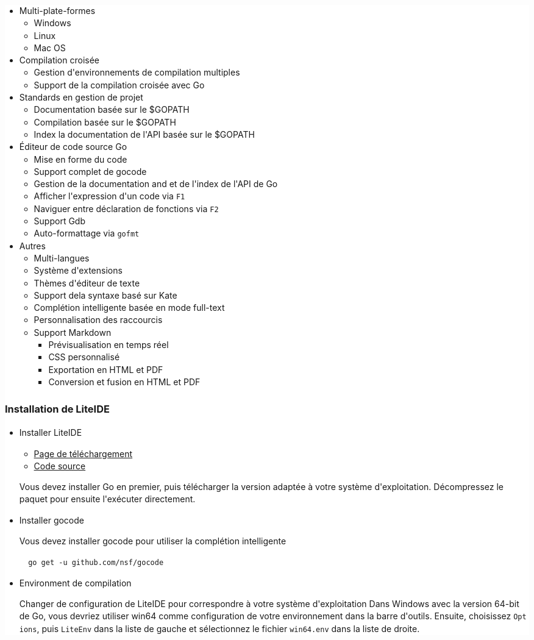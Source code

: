 - Multi-plate-formes
	- Windows
	- Linux
	- Mac OS
- Compilation croisée
	- Gestion d'environnements de compilation multiples
	- Support de la compilation croisée avec Go
- Standards en gestion de projet
	- Documentation basée sur le $GOPATH
	- Compilation basée sur le $GOPATH
	- Index la documentation de l'API basée sur le $GOPATH
- Éditeur de code source Go
	- Mise en forme du code
	- Support complet de gocode
	- Gestion de la documentation and et de l'index de l'API de Go
	- Afficher l'expression d'un code via `F1`
	- Naviguer entre déclaration de fonctions via `F2`
	- Support Gdb
	- Auto-formattage via `gofmt`
- Autres
	- Multi-langues
	- Système d'extensions
	- Thèmes d'éditeur de texte
	- Support dela syntaxe basé sur Kate
	- Complétion intelligente basée en mode full-text
	- Personnalisation des raccourcis
	- Support Markdown
		- Prévisualisation en temps réel
		- CSS personnalisé
		- Exportation en HTML et PDF
		- Conversion et fusion en HTML et PDF
		
### Installation de LiteIDE

- Installer LiteIDE
	- [Page de téléchargement](http://code.google.com/p/golangide)
	- [Code source](https://github.com/visualfc/liteide)
	
    Vous devez installer Go en premier, puis télécharger la version adaptée à votre système d'exploitation. Décompressez le paquet pour ensuite l'exécuter directement.

- Installer gocode

    Vous devez installer gocode pour utiliser la complétion intelligente
	
		go get -u github.com/nsf/gocode
		
- Environment de compilation

	Changer de configuration de LiteIDE pour correspondre à votre système d'exploitation
  Dans Windows avec la version 64-bit de Go, vous devriez utiliser win64 comme configuration de votre environnement dans la barre d'outils.
  Ensuite, choisissez `Options`, puis `LiteEnv` dans la liste de gauche et sélectionnez le fichier `win64.env` dans la liste de droite.
	